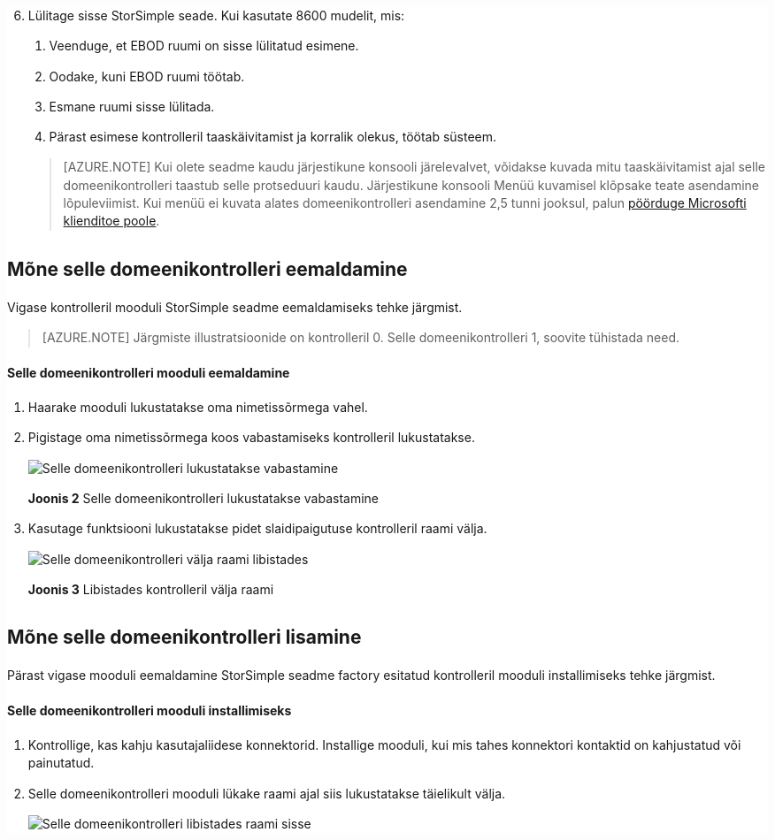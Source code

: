 6. Lülitage sisse StorSimple seade. Kui kasutate 8600 mudelit, mis:

    1. Veenduge, et EBOD ruumi on sisse lülitatud esimene.

    2. Oodake, kuni EBOD ruumi töötab.

    3. Esmane ruumi sisse lülitada.

    4. Pärast esimese kontrolleril taaskäivitamist ja korralik olekus, töötab süsteem.

    >[AZURE.NOTE] Kui olete seadme kaudu järjestikune konsooli järelevalvet, võidakse kuvada mitu taaskäivitamist ajal selle domeenikontrolleri taastub selle protseduuri kaudu. Järjestikune konsooli Menüü kuvamisel klõpsake teate asendamine lõpuleviimist. Kui menüü ei kuvata alates domeenikontrolleri asendamine 2,5 tunni jooksul, palun [pöörduge Microsofti klienditoe poole](storsimple-contact-microsoft-support.md).

## <a name="remove-a-controller"></a>Mõne selle domeenikontrolleri eemaldamine

Vigase kontrolleril mooduli StorSimple seadme eemaldamiseks tehke järgmist.

>[AZURE.NOTE] Järgmiste illustratsioonide on kontrolleril 0. Selle domeenikontrolleri 1, soovite tühistada need.

#### <a name="to-remove-a-controller-module"></a>Selle domeenikontrolleri mooduli eemaldamine

1. Haarake mooduli lukustatakse oma nimetissõrmega vahel.

2. Pigistage oma nimetissõrmega koos vabastamiseks kontrolleril lukustatakse.

    ![Selle domeenikontrolleri lukustatakse vabastamine](./media/storsimple-controller-replacement/IC741047.png)

    **Joonis 2** Selle domeenikontrolleri lukustatakse vabastamine

2. Kasutage funktsiooni lukustatakse pidet slaidipaigutuse kontrolleril raami välja.

    ![Selle domeenikontrolleri välja raami libistades](./media/storsimple-controller-replacement/IC741048.png)

    **Joonis 3** Libistades kontrolleril välja raami

## <a name="insert-a-controller"></a>Mõne selle domeenikontrolleri lisamine

Pärast vigase mooduli eemaldamine StorSimple seadme factory esitatud kontrolleril mooduli installimiseks tehke järgmist.

#### <a name="to-install-a-controller-module"></a>Selle domeenikontrolleri mooduli installimiseks

1. Kontrollige, kas kahju kasutajaliidese konnektorid. Installige mooduli, kui mis tahes konnektori kontaktid on kahjustatud või painutatud.

2. Selle domeenikontrolleri mooduli lükake raami ajal siis lukustatakse täielikult välja. 

    ![Selle domeenikontrolleri libistades raami sisse](./media/storsimple-controller-replacement/IC741053.png)
